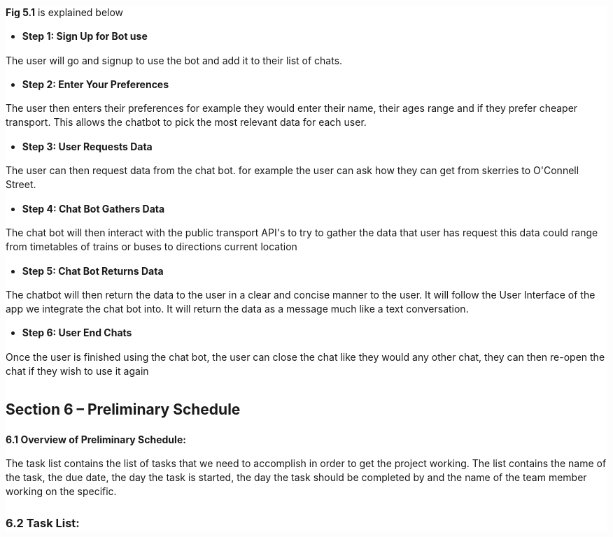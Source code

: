 **Fig 5.1** is explained below

- **Step 1: Sign Up for Bot use**

The user will go and signup to use the bot and add it to their list of chats.

- **Step 2: Enter Your Preferences**

The user then enters their preferences for example they would enter their name, their ages range and if they prefer cheaper transport. This allows the chatbot to pick the most relevant data for each user.

- **Step 3: User Requests Data**

The user can then request data from the chat bot. for example the user can ask how they can get from skerries to O'Connell Street.

- **Step 4: Chat Bot Gathers Data**

The chat bot will then interact with the public transport API's to try to gather the data that user has request this data could range from timetables of trains or buses to directions current location

- **Step 5: Chat Bot Returns Data**

The chatbot will then return the data to the user in a clear and concise manner to the user.  It will follow the User Interface of the app we integrate the chat bot into. It will return the data as a message much like a text conversation.

- **Step 6: User End Chats**

Once the user is finished using the chat bot, the user can close the chat like they would any other chat, they can then re-open the chat if they wish to use it again

## Section 6 – Preliminary Schedule

**6.1 Overview of Preliminary Schedule:**

The task list contains the list of tasks that we need to accomplish in order to get the project working. The list contains the name of the task, the due date, the day the task is started, the day the task should be completed by and the name of the team member working on the specific.

### **6.2 Task List:**